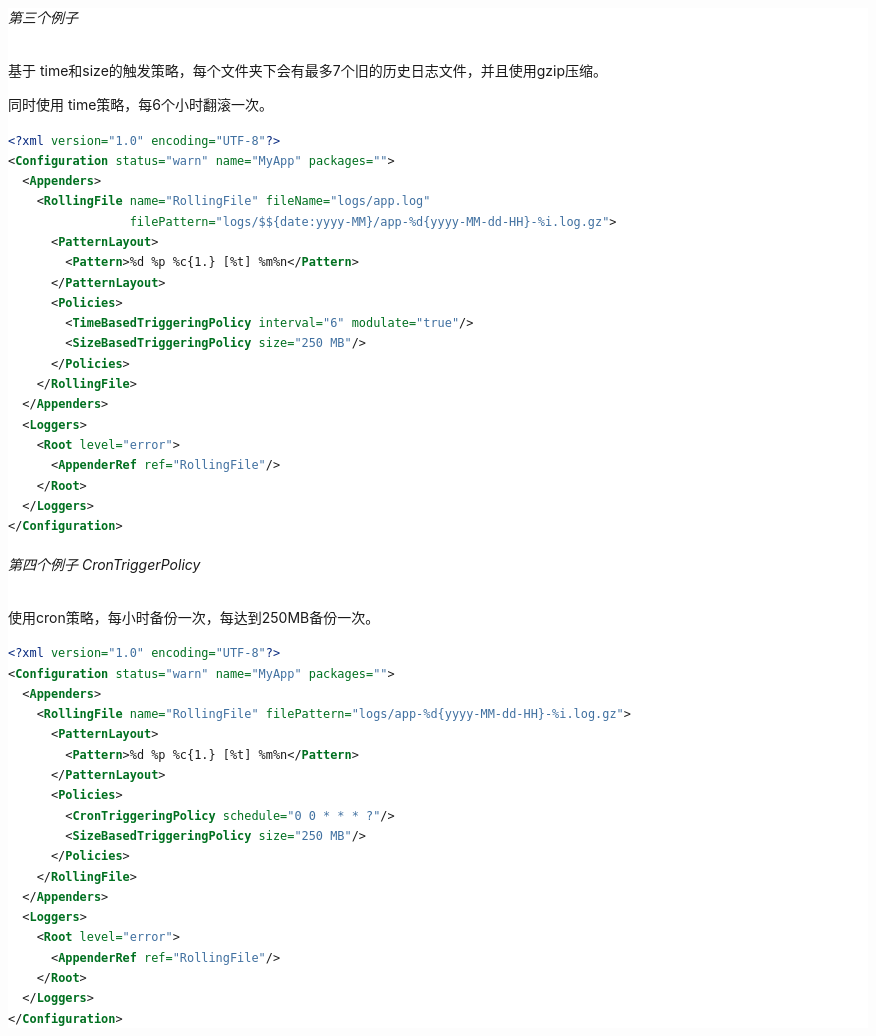 ###### 第三个例子

基于 time和size的触发策略，每个文件夹下会有最多7个旧的历史日志文件，并且使用gzip压缩。

同时使用 time策略，每6个小时翻滚一次。

```xml
<?xml version="1.0" encoding="UTF-8"?>
<Configuration status="warn" name="MyApp" packages="">
  <Appenders>
    <RollingFile name="RollingFile" fileName="logs/app.log"
                 filePattern="logs/$${date:yyyy-MM}/app-%d{yyyy-MM-dd-HH}-%i.log.gz">
      <PatternLayout>
        <Pattern>%d %p %c{1.} [%t] %m%n</Pattern>
      </PatternLayout>
      <Policies>
        <TimeBasedTriggeringPolicy interval="6" modulate="true"/>
        <SizeBasedTriggeringPolicy size="250 MB"/>
      </Policies>
    </RollingFile>
  </Appenders>
  <Loggers>
    <Root level="error">
      <AppenderRef ref="RollingFile"/>
    </Root>
  </Loggers>
</Configuration>
```

###### 第四个例子  CronTriggerPolicy

使用cron策略，每小时备份一次，每达到250MB备份一次。

```xml
<?xml version="1.0" encoding="UTF-8"?>
<Configuration status="warn" name="MyApp" packages="">
  <Appenders>
    <RollingFile name="RollingFile" filePattern="logs/app-%d{yyyy-MM-dd-HH}-%i.log.gz">
      <PatternLayout>
        <Pattern>%d %p %c{1.} [%t] %m%n</Pattern>
      </PatternLayout>
      <Policies>
        <CronTriggeringPolicy schedule="0 0 * * * ?"/>
        <SizeBasedTriggeringPolicy size="250 MB"/>
      </Policies>
    </RollingFile>
  </Appenders>
  <Loggers>
    <Root level="error">
      <AppenderRef ref="RollingFile"/>
    </Root>
  </Loggers>
</Configuration>
```
